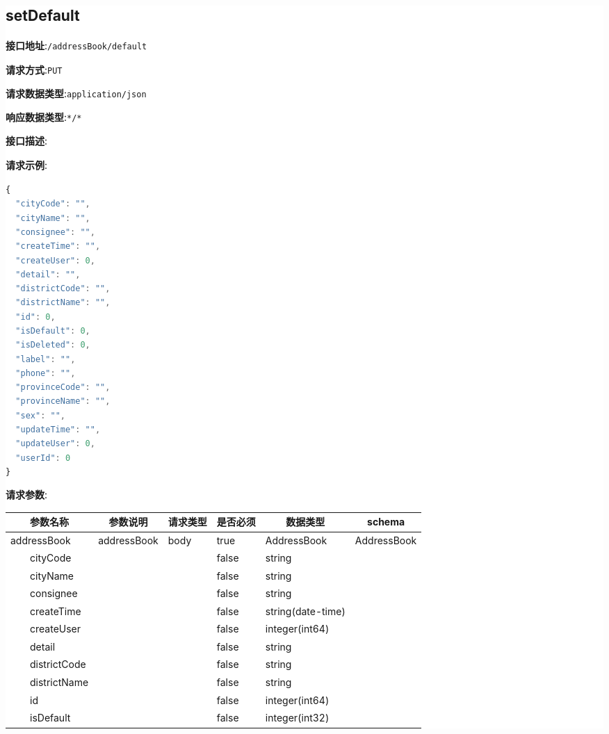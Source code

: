 
## setDefault


**接口地址**:`/addressBook/default`


**请求方式**:`PUT`


**请求数据类型**:`application/json`


**响应数据类型**:`*/*`


**接口描述**:


**请求示例**:


```javascript
{
  "cityCode": "",
  "cityName": "",
  "consignee": "",
  "createTime": "",
  "createUser": 0,
  "detail": "",
  "districtCode": "",
  "districtName": "",
  "id": 0,
  "isDefault": 0,
  "isDeleted": 0,
  "label": "",
  "phone": "",
  "provinceCode": "",
  "provinceName": "",
  "sex": "",
  "updateTime": "",
  "updateUser": 0,
  "userId": 0
}
```


**请求参数**:


| 参数名称 | 参数说明 | 请求类型    | 是否必须 | 数据类型 | schema |
| -------- | -------- | ----- | -------- | -------- | ------ |
|addressBook|addressBook|body|true|AddressBook|AddressBook|
|&emsp;&emsp;cityCode|||false|string||
|&emsp;&emsp;cityName|||false|string||
|&emsp;&emsp;consignee|||false|string||
|&emsp;&emsp;createTime|||false|string(date-time)||
|&emsp;&emsp;createUser|||false|integer(int64)||
|&emsp;&emsp;detail|||false|string||
|&emsp;&emsp;districtCode|||false|string||
|&emsp;&emsp;districtName|||false|string||
|&emsp;&emsp;id|||false|integer(int64)||
|&emsp;&emsp;isDefault|||false|integer(int32)||
